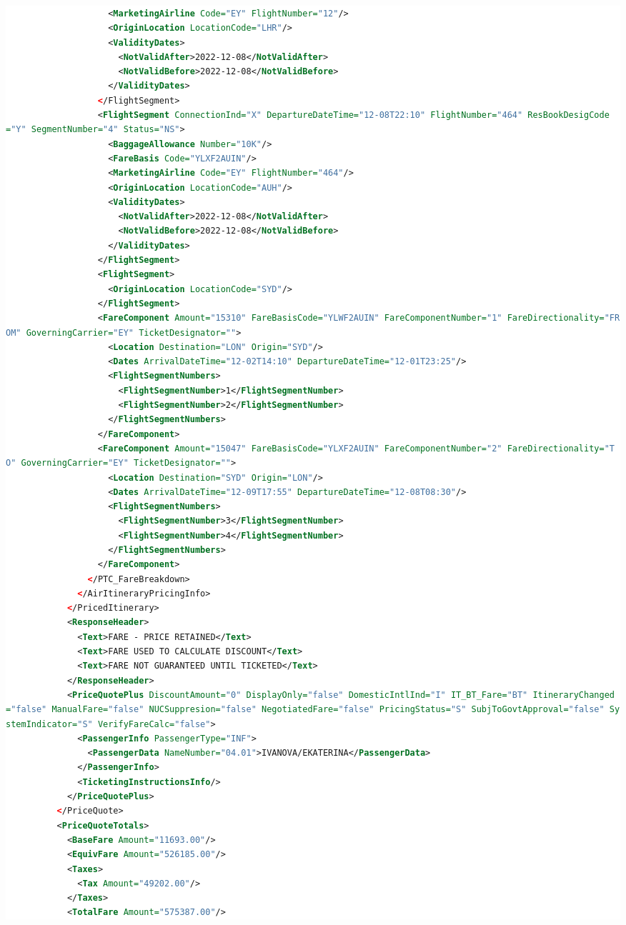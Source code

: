 ```XML
                    <MarketingAirline Code="EY" FlightNumber="12"/>
                    <OriginLocation LocationCode="LHR"/>
                    <ValidityDates>
                      <NotValidAfter>2022-12-08</NotValidAfter>
                      <NotValidBefore>2022-12-08</NotValidBefore>
                    </ValidityDates>
                  </FlightSegment>
                  <FlightSegment ConnectionInd="X" DepartureDateTime="12-08T22:10" FlightNumber="464" ResBookDesigCode="Y" SegmentNumber="4" Status="NS">
                    <BaggageAllowance Number="10K"/>
                    <FareBasis Code="YLXF2AUIN"/>
                    <MarketingAirline Code="EY" FlightNumber="464"/>
                    <OriginLocation LocationCode="AUH"/>
                    <ValidityDates>
                      <NotValidAfter>2022-12-08</NotValidAfter>
                      <NotValidBefore>2022-12-08</NotValidBefore>
                    </ValidityDates>
                  </FlightSegment>
                  <FlightSegment>
                    <OriginLocation LocationCode="SYD"/>
                  </FlightSegment>
                  <FareComponent Amount="15310" FareBasisCode="YLWF2AUIN" FareComponentNumber="1" FareDirectionality="FROM" GoverningCarrier="EY" TicketDesignator="">
                    <Location Destination="LON" Origin="SYD"/>
                    <Dates ArrivalDateTime="12-02T14:10" DepartureDateTime="12-01T23:25"/>
                    <FlightSegmentNumbers>
                      <FlightSegmentNumber>1</FlightSegmentNumber>
                      <FlightSegmentNumber>2</FlightSegmentNumber>
                    </FlightSegmentNumbers>
                  </FareComponent>
                  <FareComponent Amount="15047" FareBasisCode="YLXF2AUIN" FareComponentNumber="2" FareDirectionality="TO" GoverningCarrier="EY" TicketDesignator="">
                    <Location Destination="SYD" Origin="LON"/>
                    <Dates ArrivalDateTime="12-09T17:55" DepartureDateTime="12-08T08:30"/>
                    <FlightSegmentNumbers>
                      <FlightSegmentNumber>3</FlightSegmentNumber>
                      <FlightSegmentNumber>4</FlightSegmentNumber>
                    </FlightSegmentNumbers>
                  </FareComponent>
                </PTC_FareBreakdown>
              </AirItineraryPricingInfo>
            </PricedItinerary>
            <ResponseHeader>
              <Text>FARE - PRICE RETAINED</Text>
              <Text>FARE USED TO CALCULATE DISCOUNT</Text>
              <Text>FARE NOT GUARANTEED UNTIL TICKETED</Text>
            </ResponseHeader>
            <PriceQuotePlus DiscountAmount="0" DisplayOnly="false" DomesticIntlInd="I" IT_BT_Fare="BT" ItineraryChanged="false" ManualFare="false" NUCSuppresion="false" NegotiatedFare="false" PricingStatus="S" SubjToGovtApproval="false" SystemIndicator="S" VerifyFareCalc="false">
              <PassengerInfo PassengerType="INF">
                <PassengerData NameNumber="04.01">IVANOVA/EKATERINA</PassengerData>
              </PassengerInfo>
              <TicketingInstructionsInfo/>
            </PriceQuotePlus>
          </PriceQuote>
          <PriceQuoteTotals>
            <BaseFare Amount="11693.00"/>
            <EquivFare Amount="526185.00"/>
            <Taxes>
              <Tax Amount="49202.00"/>
            </Taxes>
            <TotalFare Amount="575387.00"/>
```